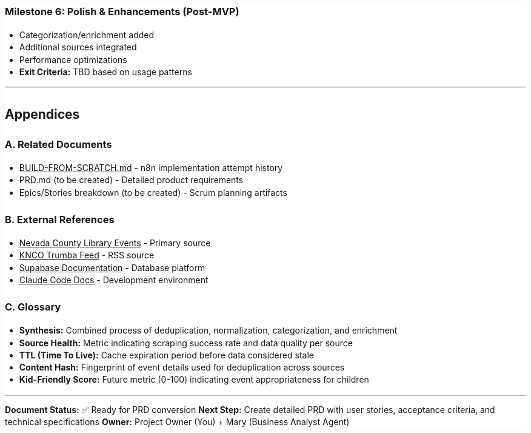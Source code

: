 ### Milestone 6: Polish & Enhancements (Post-MVP)
- Categorization/enrichment added
- Additional sources integrated
- Performance optimizations
- **Exit Criteria:** TBD based on usage patterns

---

## Appendices

### A. Related Documents
- [BUILD-FROM-SCRATCH.md](./BUILD-FROM-SCRATCH.md) - n8n implementation attempt history
- PRD.md (to be created) - Detailed product requirements
- Epics/Stories breakdown (to be created) - Scrum planning artifacts

### B. External References
- [Nevada County Library Events](https://nevadacounty.librarymarket.com/events) - Primary source
- [KNCO Trumba Feed](http://uid.trumba.com/...) - RSS source
- [Supabase Documentation](https://supabase.com/docs) - Database platform
- [Claude Code Docs](https://docs.claude.com/claude-code) - Development environment

### C. Glossary
- **Synthesis:** Combined process of deduplication, normalization, categorization, and enrichment
- **Source Health:** Metric indicating scraping success rate and data quality per source
- **TTL (Time To Live):** Cache expiration period before data considered stale
- **Content Hash:** Fingerprint of event details used for deduplication across sources
- **Kid-Friendly Score:** Future metric (0-100) indicating event appropriateness for children

---

**Document Status:** ✅ Ready for PRD conversion
**Next Step:** Create detailed PRD with user stories, acceptance criteria, and technical specifications
**Owner:** Project Owner (You) + Mary (Business Analyst Agent)
